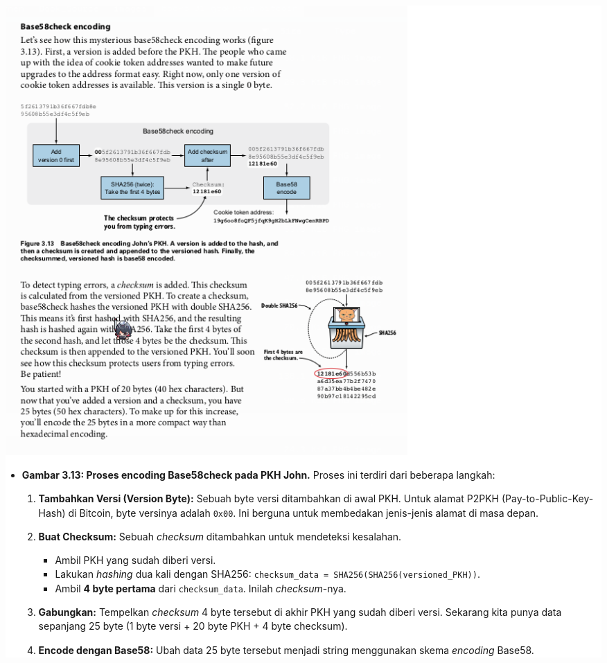   <img src="images/books-01-grokking_bitcoin/figure_3.13.png" alt="gambar" width="580"/>
</p>

* **Gambar 3.13: Proses encoding Base58check pada PKH John.**
  Proses ini terdiri dari beberapa langkah:

  1. **Tambahkan Versi (Version Byte):** Sebuah byte versi ditambahkan di awal PKH. Untuk alamat P2PKH (Pay-to-Public-Key-Hash) di Bitcoin, byte versinya adalah `0x00`. Ini berguna untuk membedakan jenis-jenis alamat di masa depan.
  2. **Buat Checksum:** Sebuah *checksum* ditambahkan untuk mendeteksi kesalahan.

     * Ambil PKH yang sudah diberi versi.
     * Lakukan *hashing* dua kali dengan SHA256: `checksum_data = SHA256(SHA256(versioned_PKH))`.
     * Ambil **4 byte pertama** dari `checksum_data`. Inilah *checksum*-nya.
  3. **Gabungkan:** Tempelkan *checksum* 4 byte tersebut di akhir PKH yang sudah diberi versi. Sekarang kita punya data sepanjang 25 byte (1 byte versi + 20 byte PKH + 4 byte checksum).
  4. **Encode dengan Base58:** Ubah data 25 byte tersebut menjadi string menggunakan skema *encoding* Base58.
